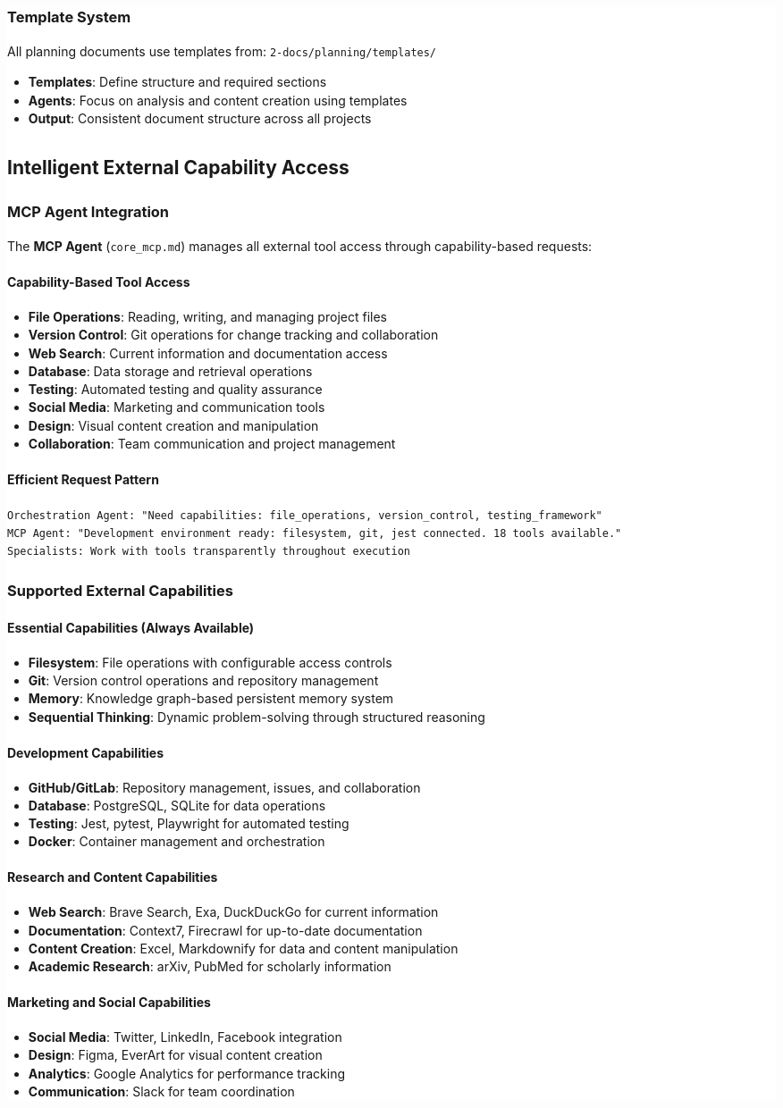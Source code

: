 
### Template System
All planning documents use templates from: `2-docs/planning/templates/`
- **Templates**: Define structure and required sections
- **Agents**: Focus on analysis and content creation using templates
- **Output**: Consistent document structure across all projects

## Intelligent External Capability Access

### MCP Agent Integration
The **MCP Agent** (`core_mcp.md`) manages all external tool access through capability-based requests:

#### Capability-Based Tool Access
- **File Operations**: Reading, writing, and managing project files
- **Version Control**: Git operations for change tracking and collaboration
- **Web Search**: Current information and documentation access
- **Database**: Data storage and retrieval operations
- **Testing**: Automated testing and quality assurance
- **Social Media**: Marketing and communication tools
- **Design**: Visual content creation and manipulation
- **Collaboration**: Team communication and project management

#### Efficient Request Pattern
```
Orchestration Agent: "Need capabilities: file_operations, version_control, testing_framework"
MCP Agent: "Development environment ready: filesystem, git, jest connected. 18 tools available."
Specialists: Work with tools transparently throughout execution
```

### Supported External Capabilities

#### Essential Capabilities (Always Available)
- **Filesystem**: File operations with configurable access controls
- **Git**: Version control operations and repository management
- **Memory**: Knowledge graph-based persistent memory system
- **Sequential Thinking**: Dynamic problem-solving through structured reasoning

#### Development Capabilities
- **GitHub/GitLab**: Repository management, issues, and collaboration
- **Database**: PostgreSQL, SQLite for data operations
- **Testing**: Jest, pytest, Playwright for automated testing
- **Docker**: Container management and orchestration

#### Research and Content Capabilities
- **Web Search**: Brave Search, Exa, DuckDuckGo for current information
- **Documentation**: Context7, Firecrawl for up-to-date documentation
- **Content Creation**: Excel, Markdownify for data and content manipulation
- **Academic Research**: arXiv, PubMed for scholarly information

#### Marketing and Social Capabilities
- **Social Media**: Twitter, LinkedIn, Facebook integration
- **Design**: Figma, EverArt for visual content creation
- **Analytics**: Google Analytics for performance tracking
- **Communication**: Slack for team coordination
